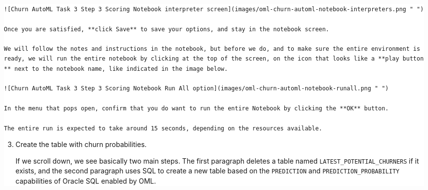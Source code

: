     ![Churn AutoML Task 3 Step 3 Scoring Notebook interpreter screen](images/oml-churn-automl-notebook-interpreters.png " ")

    Once you are satisfied, **click Save** to save your options, and stay in the notebook screen.

    We will follow the notes and instructions in the notebook, but before we do, and to make sure the entire environment is ready, we will run the entire notebook by clicking at the top of the screen, on the icon that looks like a **play button** next to the notebook name, like indicated in the image below.

    ![Churn AutoML Task 3 Step 3 Scoring Notebook Run All option](images/oml-churn-automl-notebook-runall.png " ")

    In the menu that pops open, confirm that you do want to run the entire Notebook by clicking the **OK** button.

    The entire run is expected to take around 15 seconds, depending on the resources available.

3. Create the table with churn probabilities.

    If we scroll down, we see basically two main steps. The first paragraph deletes a table named `LATEST_POTENTIAL_CHURNERS` if it exists, and the second paragraph uses SQL to create a new table based on the `PREDICTION` and `PREDICTION_PROBABILITY` capabilities of Oracle SQL enabled by OML.
